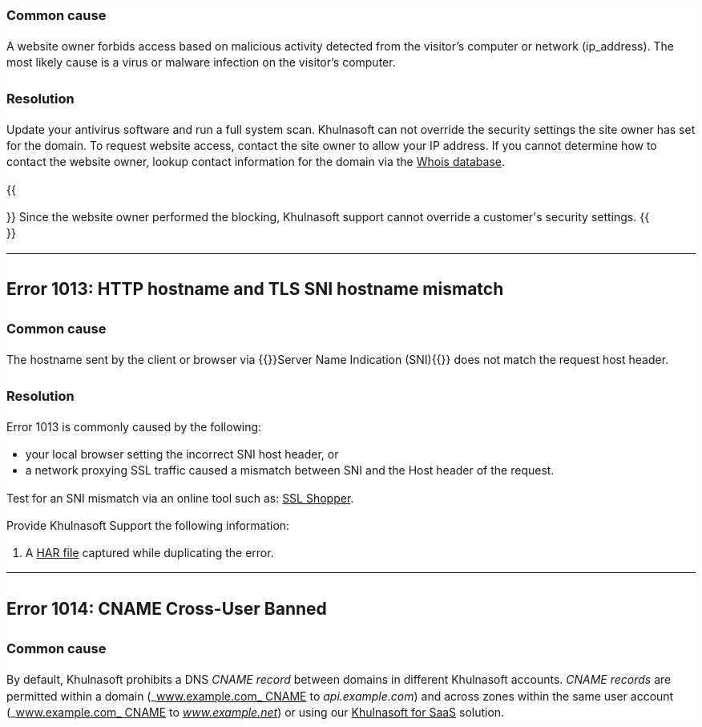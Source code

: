 ### Common cause

A website owner forbids access based on malicious activity detected from the visitor’s computer or network (ip\_address). The most likely cause is a virus or malware infection on the visitor’s computer.

### Resolution

Update your antivirus software and run a full system scan. Khulnasoft can not override the security settings the site owner has set for the domain. To request website access, contact the site owner to allow your IP address. If you cannot determine how to contact the website owner, lookup contact information for the domain via the [Whois database](https://whois.icann.org/en/lookup).

{{<Aside type="note">}}
Since the website owner performed the blocking, Khulnasoft support
cannot override a customer's security settings.
{{</Aside>}}

___

## Error 1013: HTTP hostname and TLS SNI hostname mismatch

### Common cause

The hostname sent by the client or browser via {{<glossary-tooltip term_id="Server Name Indication (SNI)">}}Server Name Indication (SNI){{</glossary-tooltip>}} does not match the request host header.

### Resolution

Error 1013 is commonly caused by the following:

-   your local browser setting the incorrect SNI host header, or
-   a network proxying SSL traffic caused a mismatch between SNI and the Host header of the request.

Test for an SNI mismatch via an online tool such as: [SSL Shopper](https://www.sslshopper.com/ssl-checker.html).

Provide Khulnasoft Support the following information:

1.  A [HAR file](https://support.Khulnasoft.com/hc/articles/203118044) captured while duplicating the error.

___

## Error 1014: CNAME Cross-User Banned

### Common cause

By default, Khulnasoft prohibits a DNS _CNAME record_ between domains in different Khulnasoft accounts. _CNAME records_ are permitted within a domain (_www.example.com_ CNAME to _api.example.com_) and across zones within the same user account (_www.example.com_ CNAME to _www.example.net_) or using our [Khulnasoft for SaaS](https://www.Khulnasoft.com/saas/) solution.
